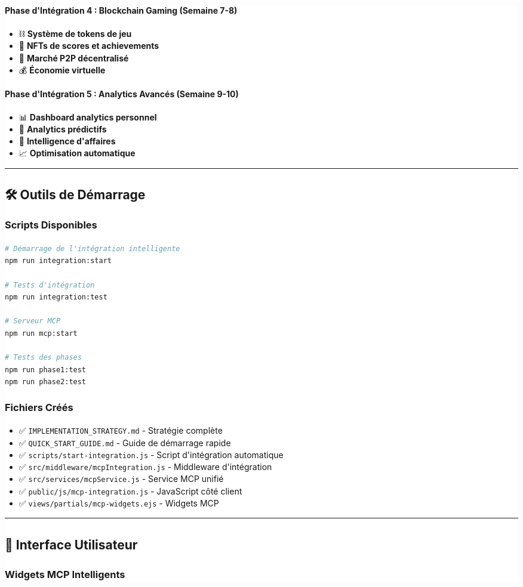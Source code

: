 #### **Phase d'Intégration 4 : Blockchain Gaming (Semaine 7-8)**

- ⛓️ **Système de tokens de jeu**
- 🎨 **NFTs de scores et achievements**
- 🏪 **Marché P2P décentralisé**
- 💰 **Économie virtuelle**

#### **Phase d'Intégration 5 : Analytics Avancés (Semaine 9-10)**

- 📊 **Dashboard analytics personnel**
- 🔮 **Analytics prédictifs**
- 💼 **Intelligence d'affaires**
- 📈 **Optimisation automatique**

---

## 🛠️ **Outils de Démarrage**

### **Scripts Disponibles**

```bash
# Démarrage de l'intégration intelligente
npm run integration:start

# Tests d'intégration
npm run integration:test

# Serveur MCP
npm run mcp:start

# Tests des phases
npm run phase1:test
npm run phase2:test
```

### **Fichiers Créés**

- ✅ `IMPLEMENTATION_STRATEGY.md` - Stratégie complète
- ✅ `QUICK_START_GUIDE.md` - Guide de démarrage rapide
- ✅ `scripts/start-integration.js` - Script d'intégration automatique
- ✅ `src/middleware/mcpIntegration.js` - Middleware d'intégration
- ✅ `src/services/mcpService.js` - Service MCP unifié
- ✅ `public/js/mcp-integration.js` - JavaScript côté client
- ✅ `views/partials/mcp-widgets.ejs` - Widgets MCP

---

## 🎨 **Interface Utilisateur**

### **Widgets MCP Intelligents**
